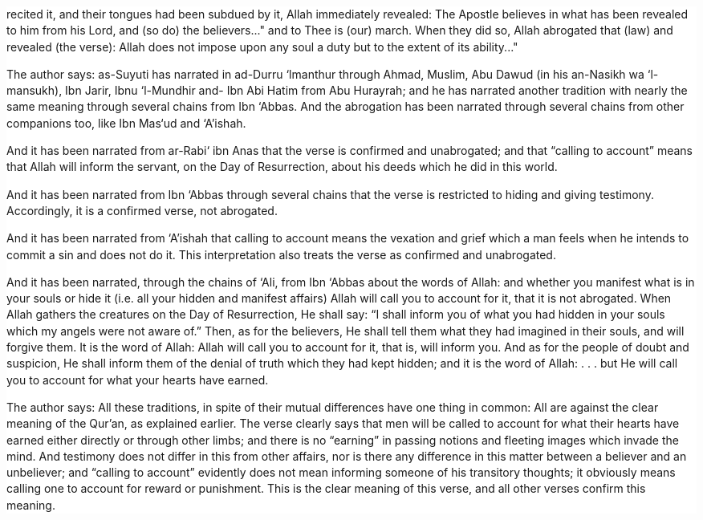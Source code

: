 recited it, and their tongues had been subdued by it, Allah immediately
revealed: The Apostle believes in what has been revealed to him from his
Lord, and (so do) the believers..." and to Thee is (our) march. When
they did so, Allah abrogated that (law) and revealed (the verse): Allah
does not impose upon any soul a duty but to the extent of its
ability..."

The author says: as-Suyuti has narrated in ad-Durru ‘l­manthur through
Ahmad, Muslim, Abu Dawud (in his an-Nasikh wa ‘l-mansukh), Ibn Jarir,
Ibnu ‘l-Mundhir and- Ibn Abi Hatim from Abu Hurayrah; and he has
narrated another tradition with nearly the same meaning through several
chains from Ibn ‘Abbas. And the abrogation has been narrated through
several chains from other companions too, like Ibn Mas‘ud and
‘A’ishah.

And it has been narrated from ar-Rabi‘ ibn Anas that the verse is
confirmed and unabrogated; and that “calling to account” means that
Allah will inform the servant, on the Day of Resurrection, about his
deeds which he did in this world.

And it has been narrated from Ibn ‘Abbas through several chains that
the verse is restricted to hiding and giving testimony. Accordingly, it
is a confirmed verse, not abrogated.

And it has been narrated from ‘A’ishah that calling to ac­count means
the vexation and grief which a man feels when he intends to commit a sin
and does not do it. This interpretation also treats the verse as
confirmed and unabrogated.

And it has been narrated, through the chains of ‘Ali, from Ibn ‘Abbas
about the words of Allah: and whether you manifest what is in your souls
or hide it (i.e. all your hidden and manifest affairs) Allah will call
you to account for it, that it is not abrogated. When Allah gathers the
creatures on the Day of Resurrection, He shall say: “I shall inform you
of what you had hidden in your souls which my angels were not aware of.”
Then, as for the believers, He shall tell them what they had imagined in
their souls, and will forgive them. It is the word of Allah: Allah will
call you to account for it, that is, will inform you. And as for the
people of doubt and suspicion, He shall inform them of the denial of
truth which they had kept hidden; and it is the word of Allah: . . . but
He will call you to account for what your hearts have earned.

The author says: All these traditions, in spite of their mutual
differences have one thing in common: All are against the clear meaning
of the Qur’an, as explained earlier. The verse clearly says that men
will be called to account for what their hearts have earned either
directly or through other limbs; and there is no “earning” in passing
notions and fleeting images which invade the mind. And testimony does
not differ in this from other affairs, nor is there any difference in
this matter between a believer and an unbeliever; and “calling to
account” evidently does not mean informing someone of his transitory
thoughts; it obviously means calling one to account for reward or
punishment. This is the clear meaning of this verse, and all other
verses confirm this meaning.
